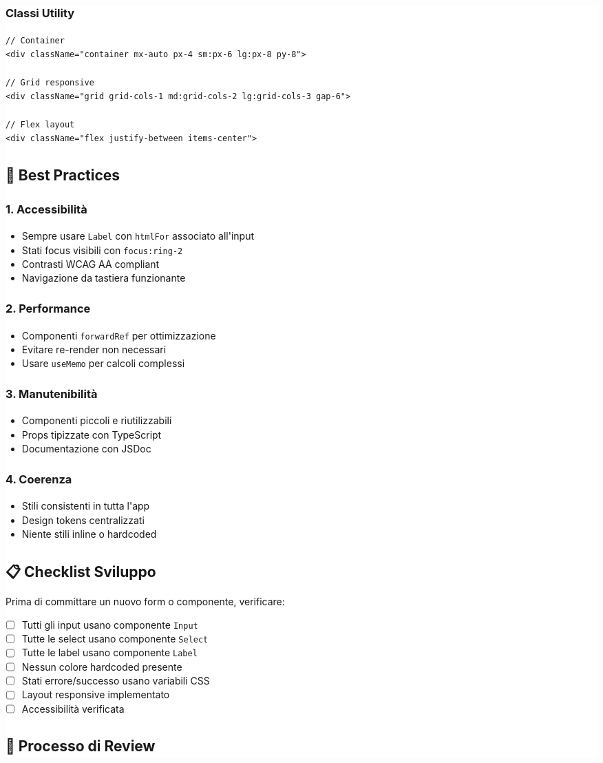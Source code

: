 ### Classi Utility
```tsx
// Container
<div className="container mx-auto px-4 sm:px-6 lg:px-8 py-8">

// Grid responsive
<div className="grid grid-cols-1 md:grid-cols-2 lg:grid-cols-3 gap-6">

// Flex layout
<div className="flex justify-between items-center">
```

## 🚀 Best Practices

### 1. Accessibilità
- Sempre usare `Label` con `htmlFor` associato all'input
- Stati focus visibili con `focus:ring-2`
- Contrasti WCAG AA compliant
- Navigazione da tastiera funzionante

### 2. Performance
- Componenti `forwardRef` per ottimizzazione
- Evitare re-render non necessari
- Usare `useMemo` per calcoli complessi

### 3. Manutenibilità
- Componenti piccoli e riutilizzabili
- Props tipizzate con TypeScript
- Documentazione con JSDoc

### 4. Coerenza
- Stili consistenti in tutta l'app
- Design tokens centralizzati
- Niente stili inline o hardcoded

## 📋 Checklist Sviluppo

Prima di committare un nuovo form o componente, verificare:

- [ ] Tutti gli input usano componente `Input`
- [ ] Tutte le select usano componente `Select`
- [ ] Tutte le label usano componente `Label`
- [ ] Nessun colore hardcoded presente
- [ ] Stati errore/successo usano variabili CSS
- [ ] Layout responsive implementato
- [ ] Accessibilità verificata

## 🔄 Processo di Review
